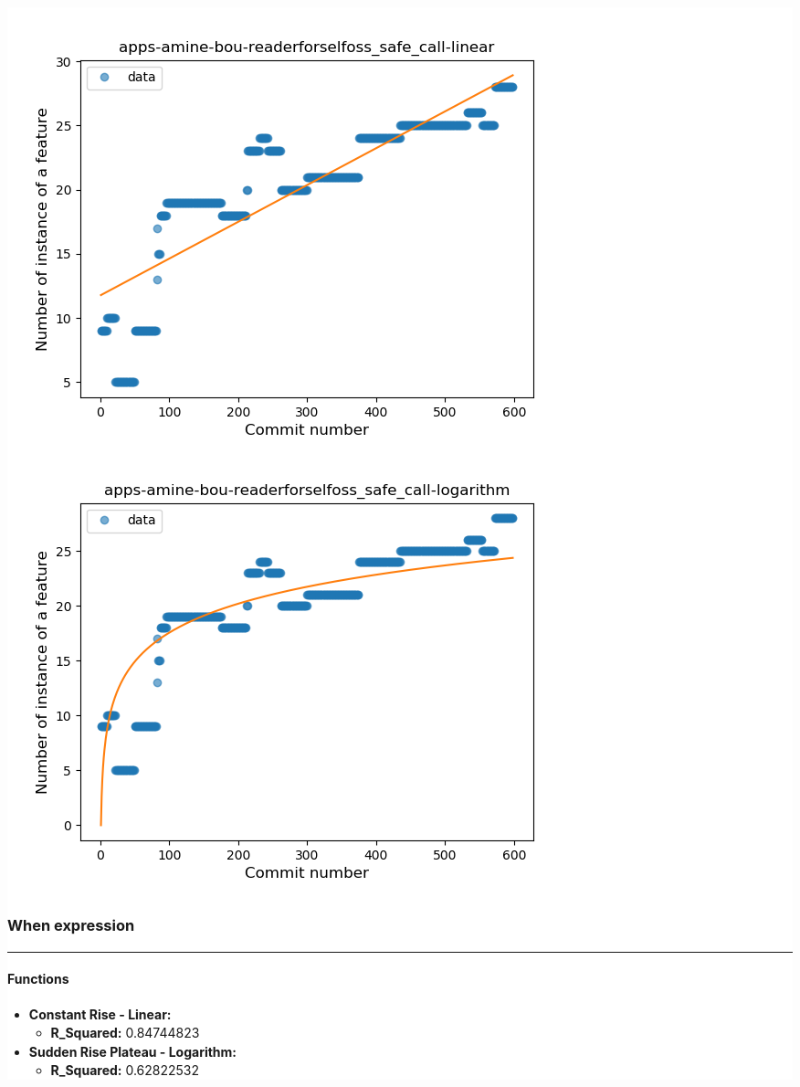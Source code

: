 ![apps-amine-bou-readerforselfoss T1](../plots/apps-amine-bou-readerforselfoss_safe_call_T1.png)
![apps-amine-bou-readerforselfoss T6](../plots/apps-amine-bou-readerforselfoss_safe_call_T6.png)
### <a name="when_expr">When expression</a>
----
#### Functions
* **Constant Rise - Linear:** ![equation](http://latex.codecogs.com/svg.latex?0.026299x%20&plus;%205.398336)
    * **R_Squared:** 0.84744823
* **Sudden Rise Plateau - Logarithm:** ![equation](http://latex.codecogs.com/svg.latex?3.337742%5Clog_%7B3.713536%7D%28x%29%20&plus;%200.0)
    * **R_Squared:** 0.62822532
